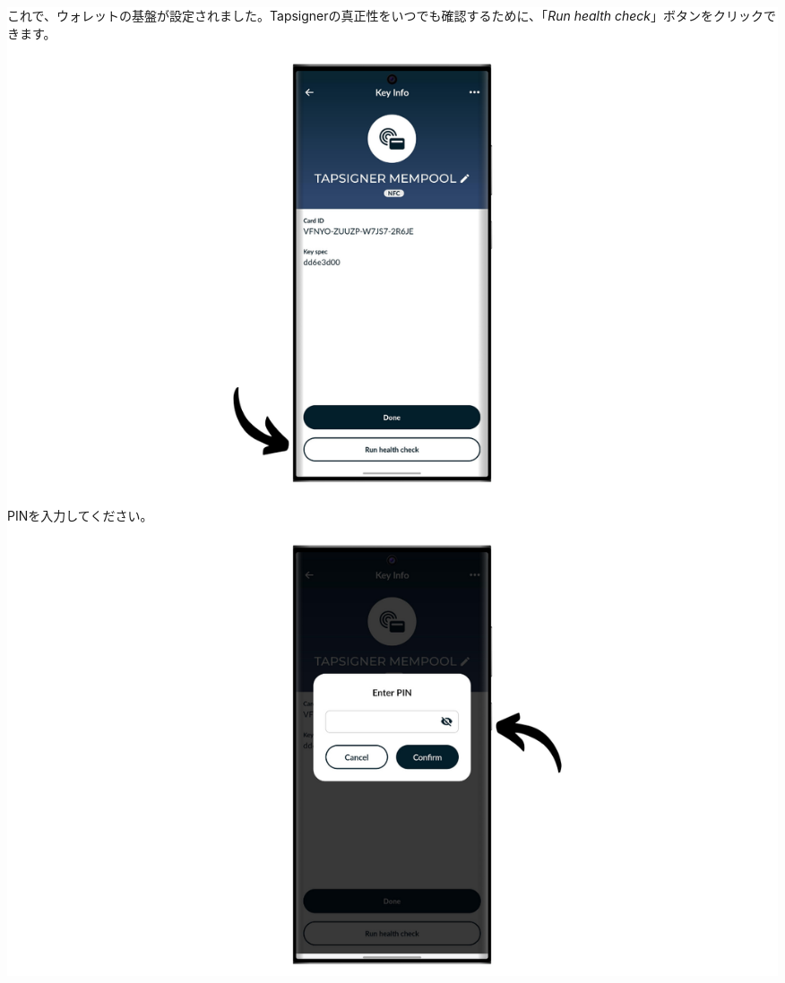 これで、ウォレットの基盤が設定されました。Tapsignerの真正性をいつでも確認するために、「*Run health check*」ボタンをクリックできます。

![TAPSIGNER NUNCHUK](assets/notext/18.webp)

PINを入力してください。

![TAPSIGNER NUNCHUK](assets/notext/19.webp)
